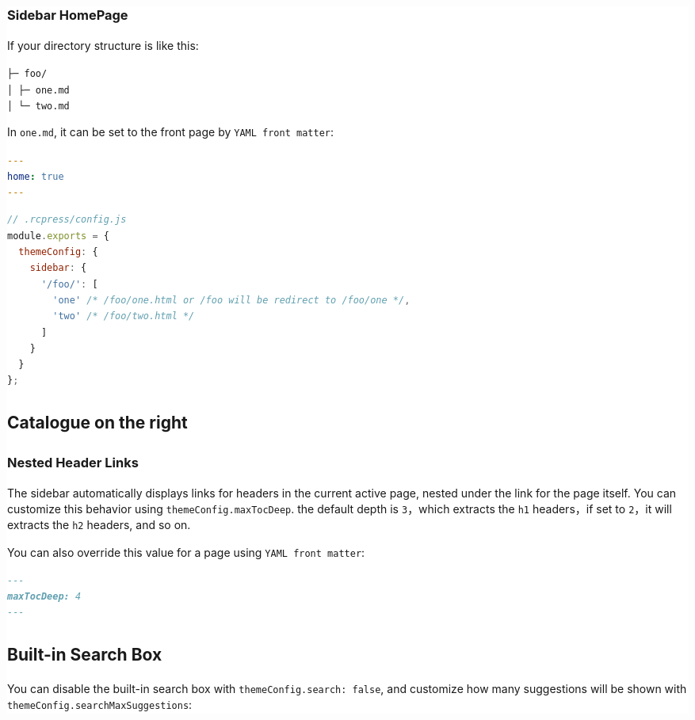 ### Sidebar HomePage

If your directory structure is like this:

```bash
├─ foo/
│ ├─ one.md
│ └─ two.md
```

In `one.md`, it can be set to the front page by `YAML front matter`:

```yaml
---
home: true
---

```

```js
// .rcpress/config.js
module.exports = {
  themeConfig: {
    sidebar: {
      '/foo/': [
        'one' /* /foo/one.html or /foo will be redirect to /foo/one */,
        'two' /* /foo/two.html */
      ]
    }
  }
};
```

## Catalogue on the right

### Nested Header Links

The sidebar automatically displays links for headers in the current active page, nested under the link for the page itself. You can customize this behavior using `themeConfig.maxTocDeep`. the default depth is `3`，which extracts the `h1` headers，if set to `2`，it will extracts the `h2` headers, and so on.

You can also override this value for a page using `YAML front matter`:

```md
---
maxTocDeep: 4
---
```

## Built-in Search Box

You can disable the built-in search box with `themeConfig.search: false`, and customize how many suggestions will be shown with `themeConfig.searchMaxSuggestions`:
